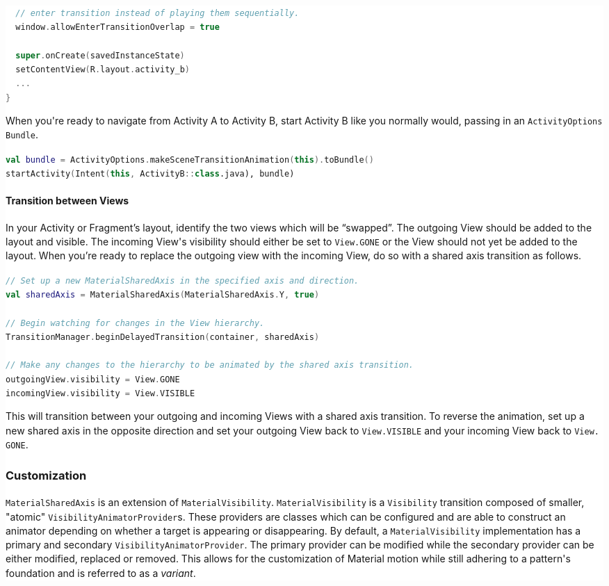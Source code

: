 ```kt
  // enter transition instead of playing them sequentially.
  window.allowEnterTransitionOverlap = true

  super.onCreate(savedInstanceState)
  setContentView(R.layout.activity_b)
  ...
}
```

When you're ready to navigate from Activity A to Activity B, start Activity B
like you normally would, passing in an `ActivityOptions` `Bundle`.

```kt
val bundle = ActivityOptions.makeSceneTransitionAnimation(this).toBundle()
startActivity(Intent(this, ActivityB::class.java), bundle)
```

#### Transition between Views

In your Activity or Fragment’s layout, identify the two views which will be
“swapped”. The outgoing View should be added to the layout and visible. The
incoming View's visibility should either be set to `View.GONE` or the View
should not yet be added to the layout. When you’re ready to replace the outgoing
view with the incoming View, do so with a shared axis transition as follows.

```kt
// Set up a new MaterialSharedAxis in the specified axis and direction.
val sharedAxis = MaterialSharedAxis(MaterialSharedAxis.Y, true)

// Begin watching for changes in the View hierarchy.
TransitionManager.beginDelayedTransition(container, sharedAxis)

// Make any changes to the hierarchy to be animated by the shared axis transition.
outgoingView.visibility = View.GONE
incomingView.visibility = View.VISIBLE
```

This will transition between your outgoing and incoming Views with a shared axis
transition. To reverse the animation, set up a new shared axis in the opposite
direction and set your outgoing View back to `View.VISIBLE` and your incoming
View back to `View.GONE`.

### Customization

`MaterialSharedAxis` is an extension of `MaterialVisibility`.
`MaterialVisibility` is a `Visibility` transition composed of smaller, "atomic"
`VisibilityAnimatorProvider`s. These providers are classes which can be
configured and are able to construct an animator depending on whether a target
is appearing or disappearing. By default, a `MaterialVisibility` implementation
has a primary and secondary `VisibilityAnimatorProvider`. The primary provider
can be modified while the secondary provider can be either modified, replaced or
removed. This allows for the customization of Material motion while still
adhering to a pattern's foundation and is referred to as a *variant*.
